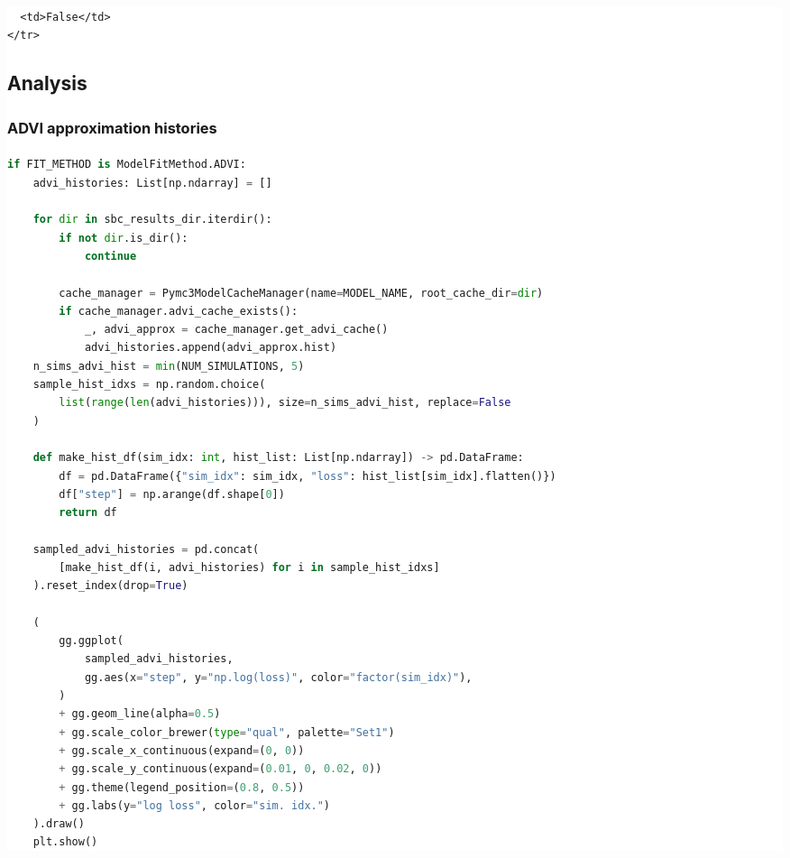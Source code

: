       <td>False</td>
    </tr>
  </tbody>
</table>
</div>

## Analysis

### ADVI approximation histories

```python
if FIT_METHOD is ModelFitMethod.ADVI:
    advi_histories: List[np.ndarray] = []

    for dir in sbc_results_dir.iterdir():
        if not dir.is_dir():
            continue

        cache_manager = Pymc3ModelCacheManager(name=MODEL_NAME, root_cache_dir=dir)
        if cache_manager.advi_cache_exists():
            _, advi_approx = cache_manager.get_advi_cache()
            advi_histories.append(advi_approx.hist)
    n_sims_advi_hist = min(NUM_SIMULATIONS, 5)
    sample_hist_idxs = np.random.choice(
        list(range(len(advi_histories))), size=n_sims_advi_hist, replace=False
    )

    def make_hist_df(sim_idx: int, hist_list: List[np.ndarray]) -> pd.DataFrame:
        df = pd.DataFrame({"sim_idx": sim_idx, "loss": hist_list[sim_idx].flatten()})
        df["step"] = np.arange(df.shape[0])
        return df

    sampled_advi_histories = pd.concat(
        [make_hist_df(i, advi_histories) for i in sample_hist_idxs]
    ).reset_index(drop=True)

    (
        gg.ggplot(
            sampled_advi_histories,
            gg.aes(x="step", y="np.log(loss)", color="factor(sim_idx)"),
        )
        + gg.geom_line(alpha=0.5)
        + gg.scale_color_brewer(type="qual", palette="Set1")
        + gg.scale_x_continuous(expand=(0, 0))
        + gg.scale_y_continuous(expand=(0.01, 0, 0.02, 0))
        + gg.theme(legend_position=(0.8, 0.5))
        + gg.labs(y="log loss", color="sim. idx.")
    ).draw()
    plt.show()
```
